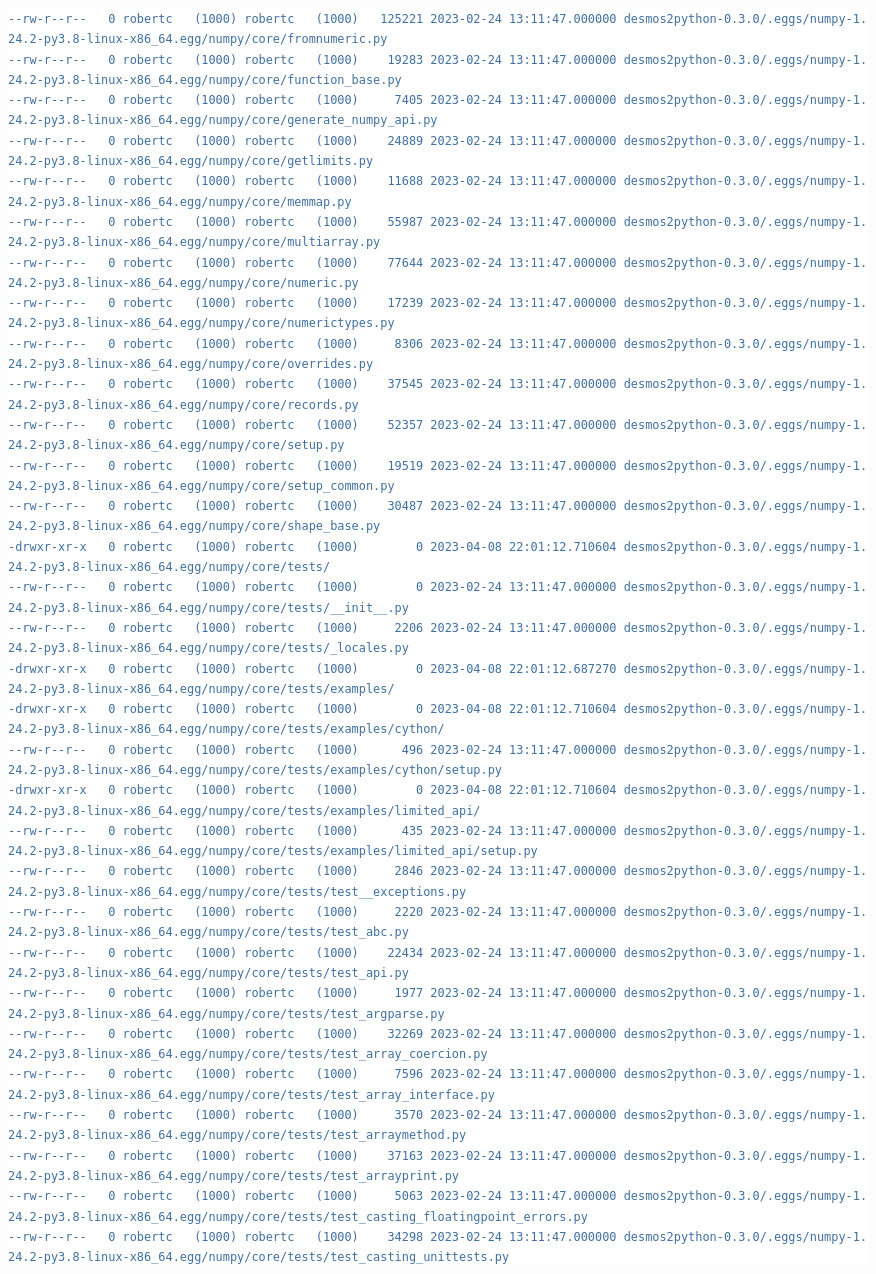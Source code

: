 ```diff
--rw-r--r--   0 robertc   (1000) robertc   (1000)   125221 2023-02-24 13:11:47.000000 desmos2python-0.3.0/.eggs/numpy-1.24.2-py3.8-linux-x86_64.egg/numpy/core/fromnumeric.py
--rw-r--r--   0 robertc   (1000) robertc   (1000)    19283 2023-02-24 13:11:47.000000 desmos2python-0.3.0/.eggs/numpy-1.24.2-py3.8-linux-x86_64.egg/numpy/core/function_base.py
--rw-r--r--   0 robertc   (1000) robertc   (1000)     7405 2023-02-24 13:11:47.000000 desmos2python-0.3.0/.eggs/numpy-1.24.2-py3.8-linux-x86_64.egg/numpy/core/generate_numpy_api.py
--rw-r--r--   0 robertc   (1000) robertc   (1000)    24889 2023-02-24 13:11:47.000000 desmos2python-0.3.0/.eggs/numpy-1.24.2-py3.8-linux-x86_64.egg/numpy/core/getlimits.py
--rw-r--r--   0 robertc   (1000) robertc   (1000)    11688 2023-02-24 13:11:47.000000 desmos2python-0.3.0/.eggs/numpy-1.24.2-py3.8-linux-x86_64.egg/numpy/core/memmap.py
--rw-r--r--   0 robertc   (1000) robertc   (1000)    55987 2023-02-24 13:11:47.000000 desmos2python-0.3.0/.eggs/numpy-1.24.2-py3.8-linux-x86_64.egg/numpy/core/multiarray.py
--rw-r--r--   0 robertc   (1000) robertc   (1000)    77644 2023-02-24 13:11:47.000000 desmos2python-0.3.0/.eggs/numpy-1.24.2-py3.8-linux-x86_64.egg/numpy/core/numeric.py
--rw-r--r--   0 robertc   (1000) robertc   (1000)    17239 2023-02-24 13:11:47.000000 desmos2python-0.3.0/.eggs/numpy-1.24.2-py3.8-linux-x86_64.egg/numpy/core/numerictypes.py
--rw-r--r--   0 robertc   (1000) robertc   (1000)     8306 2023-02-24 13:11:47.000000 desmos2python-0.3.0/.eggs/numpy-1.24.2-py3.8-linux-x86_64.egg/numpy/core/overrides.py
--rw-r--r--   0 robertc   (1000) robertc   (1000)    37545 2023-02-24 13:11:47.000000 desmos2python-0.3.0/.eggs/numpy-1.24.2-py3.8-linux-x86_64.egg/numpy/core/records.py
--rw-r--r--   0 robertc   (1000) robertc   (1000)    52357 2023-02-24 13:11:47.000000 desmos2python-0.3.0/.eggs/numpy-1.24.2-py3.8-linux-x86_64.egg/numpy/core/setup.py
--rw-r--r--   0 robertc   (1000) robertc   (1000)    19519 2023-02-24 13:11:47.000000 desmos2python-0.3.0/.eggs/numpy-1.24.2-py3.8-linux-x86_64.egg/numpy/core/setup_common.py
--rw-r--r--   0 robertc   (1000) robertc   (1000)    30487 2023-02-24 13:11:47.000000 desmos2python-0.3.0/.eggs/numpy-1.24.2-py3.8-linux-x86_64.egg/numpy/core/shape_base.py
-drwxr-xr-x   0 robertc   (1000) robertc   (1000)        0 2023-04-08 22:01:12.710604 desmos2python-0.3.0/.eggs/numpy-1.24.2-py3.8-linux-x86_64.egg/numpy/core/tests/
--rw-r--r--   0 robertc   (1000) robertc   (1000)        0 2023-02-24 13:11:47.000000 desmos2python-0.3.0/.eggs/numpy-1.24.2-py3.8-linux-x86_64.egg/numpy/core/tests/__init__.py
--rw-r--r--   0 robertc   (1000) robertc   (1000)     2206 2023-02-24 13:11:47.000000 desmos2python-0.3.0/.eggs/numpy-1.24.2-py3.8-linux-x86_64.egg/numpy/core/tests/_locales.py
-drwxr-xr-x   0 robertc   (1000) robertc   (1000)        0 2023-04-08 22:01:12.687270 desmos2python-0.3.0/.eggs/numpy-1.24.2-py3.8-linux-x86_64.egg/numpy/core/tests/examples/
-drwxr-xr-x   0 robertc   (1000) robertc   (1000)        0 2023-04-08 22:01:12.710604 desmos2python-0.3.0/.eggs/numpy-1.24.2-py3.8-linux-x86_64.egg/numpy/core/tests/examples/cython/
--rw-r--r--   0 robertc   (1000) robertc   (1000)      496 2023-02-24 13:11:47.000000 desmos2python-0.3.0/.eggs/numpy-1.24.2-py3.8-linux-x86_64.egg/numpy/core/tests/examples/cython/setup.py
-drwxr-xr-x   0 robertc   (1000) robertc   (1000)        0 2023-04-08 22:01:12.710604 desmos2python-0.3.0/.eggs/numpy-1.24.2-py3.8-linux-x86_64.egg/numpy/core/tests/examples/limited_api/
--rw-r--r--   0 robertc   (1000) robertc   (1000)      435 2023-02-24 13:11:47.000000 desmos2python-0.3.0/.eggs/numpy-1.24.2-py3.8-linux-x86_64.egg/numpy/core/tests/examples/limited_api/setup.py
--rw-r--r--   0 robertc   (1000) robertc   (1000)     2846 2023-02-24 13:11:47.000000 desmos2python-0.3.0/.eggs/numpy-1.24.2-py3.8-linux-x86_64.egg/numpy/core/tests/test__exceptions.py
--rw-r--r--   0 robertc   (1000) robertc   (1000)     2220 2023-02-24 13:11:47.000000 desmos2python-0.3.0/.eggs/numpy-1.24.2-py3.8-linux-x86_64.egg/numpy/core/tests/test_abc.py
--rw-r--r--   0 robertc   (1000) robertc   (1000)    22434 2023-02-24 13:11:47.000000 desmos2python-0.3.0/.eggs/numpy-1.24.2-py3.8-linux-x86_64.egg/numpy/core/tests/test_api.py
--rw-r--r--   0 robertc   (1000) robertc   (1000)     1977 2023-02-24 13:11:47.000000 desmos2python-0.3.0/.eggs/numpy-1.24.2-py3.8-linux-x86_64.egg/numpy/core/tests/test_argparse.py
--rw-r--r--   0 robertc   (1000) robertc   (1000)    32269 2023-02-24 13:11:47.000000 desmos2python-0.3.0/.eggs/numpy-1.24.2-py3.8-linux-x86_64.egg/numpy/core/tests/test_array_coercion.py
--rw-r--r--   0 robertc   (1000) robertc   (1000)     7596 2023-02-24 13:11:47.000000 desmos2python-0.3.0/.eggs/numpy-1.24.2-py3.8-linux-x86_64.egg/numpy/core/tests/test_array_interface.py
--rw-r--r--   0 robertc   (1000) robertc   (1000)     3570 2023-02-24 13:11:47.000000 desmos2python-0.3.0/.eggs/numpy-1.24.2-py3.8-linux-x86_64.egg/numpy/core/tests/test_arraymethod.py
--rw-r--r--   0 robertc   (1000) robertc   (1000)    37163 2023-02-24 13:11:47.000000 desmos2python-0.3.0/.eggs/numpy-1.24.2-py3.8-linux-x86_64.egg/numpy/core/tests/test_arrayprint.py
--rw-r--r--   0 robertc   (1000) robertc   (1000)     5063 2023-02-24 13:11:47.000000 desmos2python-0.3.0/.eggs/numpy-1.24.2-py3.8-linux-x86_64.egg/numpy/core/tests/test_casting_floatingpoint_errors.py
--rw-r--r--   0 robertc   (1000) robertc   (1000)    34298 2023-02-24 13:11:47.000000 desmos2python-0.3.0/.eggs/numpy-1.24.2-py3.8-linux-x86_64.egg/numpy/core/tests/test_casting_unittests.py
```